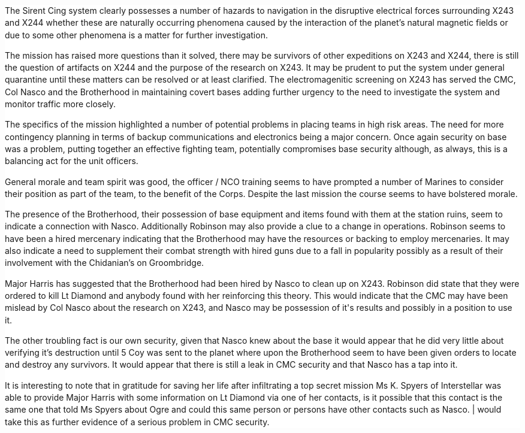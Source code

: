 The Sirent Cing system clearly possesses a number of hazards to navigation in the
disruptive electrical forces surrounding X243 and X244 whether these are naturally
occurring phenomena caused by the interaction of the planet’s natural magnetic fields
or due to some other phenomena is a matter for further investigation.

The mission has raised more questions than it solved, there may be survivors of other
expeditions on X243 and X244, there is still the question of artifacts on X244 and the
purpose of the research on X243. It may be prudent to put the system under general
quarantine until these matters can be resolved or at least clarified. The electromagenitic
screening on X243 has served the CMC, Col Nasco and the Brotherhood in maintaining
covert bases adding further urgency to the need to investigate the system and monitor
traffic more closely.

The specifics of the mission highlighted a number of potential problems in placing teams
in high risk areas. The need for more contingency planning in terms of backup
communications and electronics being a major concern. Once again security on base
was a problem, putting together an effective fighting team, potentially compromises
base security although, as always, this is a balancing act for the unit officers.

General morale and team spirit was good, the officer / NCO training seems to have
prompted a number of Marines to consider their position as part of the team, to the
benefit of the Corps. Despite the last mission the course seems to have bolstered
morale.

The presence of the Brotherhood, their possession of base equipment and items found
with them at the station ruins, seem to indicate a connection with Nasco. Additionally
Robinson may also provide a clue to a change in operations. Robinson seems to have
been a hired mercenary indicating that the Brotherhood may have the resources or
backing to employ mercenaries. It may also indicate a need to supplement their combat
strength with hired guns due to a fall in popularity possibly as a result of their
involvement with the Chidanian’s on Groombridge.

Major Harris has suggested that the Brotherhood had been hired by Nasco to clean up
on X243. Robinson did state that they were ordered to kill Lt Diamond and anybody
found with her reinforcing this theory. This would indicate that the CMC may have been
mislead by Col Nasco about the research on X243, and Nasco may be possession of
it's results and possibly in a position to use it.

The other troubling fact is our own security, given that Nasco knew about the base it
would appear that he did very little about verifying it’s destruction until 5 Coy was sent to
the planet where upon the Brotherhood seem to have been given orders to locate and
destroy any survivors. It would appear that there is still a leak in CMC security and that
Nasco has a tap into it.

It is interesting to note that in gratitude for saving her life after infiltrating a top secret
mission Ms K. Spyers of Interstellar was able to provide Major Harris with some
information on Lt Diamond via one of her contacts, is it possible that this contact is the
same one that told Ms Spyers about Ogre and could this same person or persons have
other contacts such as Nasco. | would take this as further evidence of a serious problem
in CMC security.